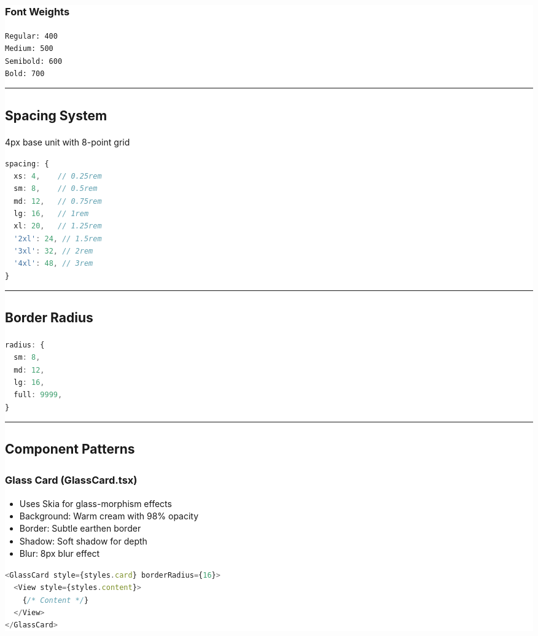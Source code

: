 ### Font Weights
```
Regular: 400
Medium: 500
Semibold: 600
Bold: 700
```

---

## Spacing System

4px base unit with 8-point grid

```typescript
spacing: {
  xs: 4,    // 0.25rem
  sm: 8,    // 0.5rem
  md: 12,   // 0.75rem
  lg: 16,   // 1rem
  xl: 20,   // 1.25rem
  '2xl': 24, // 1.5rem
  '3xl': 32, // 2rem
  '4xl': 48, // 3rem
}
```

---

## Border Radius

```typescript
radius: {
  sm: 8,
  md: 12,
  lg: 16,
  full: 9999,
}
```

---

## Component Patterns

### Glass Card (GlassCard.tsx)
- Uses Skia for glass-morphism effects
- Background: Warm cream with 98% opacity
- Border: Subtle earthen border
- Shadow: Soft shadow for depth
- Blur: 8px blur effect

```typescript
<GlassCard style={styles.card} borderRadius={16}>
  <View style={styles.content}>
    {/* Content */}
  </View>
</GlassCard>
```
